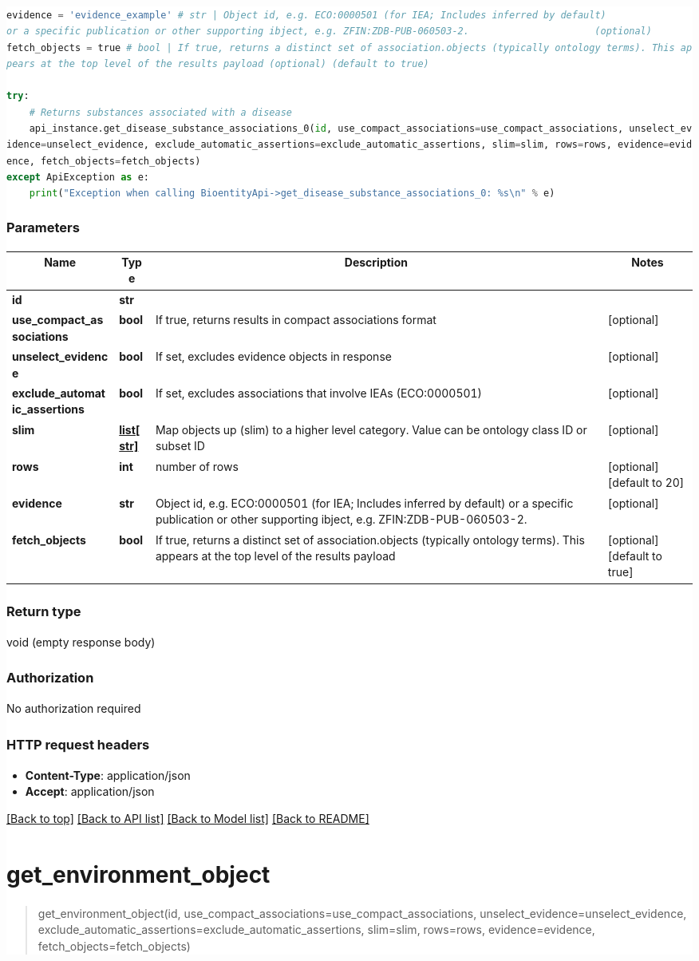 ```python
evidence = 'evidence_example' # str | Object id, e.g. ECO:0000501 (for IEA; Includes inferred by default)                     or a specific publication or other supporting ibject, e.g. ZFIN:ZDB-PUB-060503-2.                      (optional)
fetch_objects = true # bool | If true, returns a distinct set of association.objects (typically ontology terms). This appears at the top level of the results payload (optional) (default to true)

try: 
    # Returns substances associated with a disease
    api_instance.get_disease_substance_associations_0(id, use_compact_associations=use_compact_associations, unselect_evidence=unselect_evidence, exclude_automatic_assertions=exclude_automatic_assertions, slim=slim, rows=rows, evidence=evidence, fetch_objects=fetch_objects)
except ApiException as e:
    print("Exception when calling BioentityApi->get_disease_substance_associations_0: %s\n" % e)
```

### Parameters

Name | Type | Description  | Notes
------------- | ------------- | ------------- | -------------
 **id** | **str**|  | 
 **use_compact_associations** | **bool**| If true, returns results in compact associations format | [optional] 
 **unselect_evidence** | **bool**| If set, excludes evidence objects in response | [optional] 
 **exclude_automatic_assertions** | **bool**| If set, excludes associations that involve IEAs (ECO:0000501) | [optional] 
 **slim** | [**list[str]**](str.md)| Map objects up (slim) to a higher level category. Value can be ontology class ID or subset ID | [optional] 
 **rows** | **int**| number of rows | [optional] [default to 20]
 **evidence** | **str**| Object id, e.g. ECO:0000501 (for IEA; Includes inferred by default)                     or a specific publication or other supporting ibject, e.g. ZFIN:ZDB-PUB-060503-2.                      | [optional] 
 **fetch_objects** | **bool**| If true, returns a distinct set of association.objects (typically ontology terms). This appears at the top level of the results payload | [optional] [default to true]

### Return type

void (empty response body)

### Authorization

No authorization required

### HTTP request headers

 - **Content-Type**: application/json
 - **Accept**: application/json

[[Back to top]](#) [[Back to API list]](../README.md#documentation-for-api-endpoints) [[Back to Model list]](../README.md#documentation-for-models) [[Back to README]](../README.md)

# **get_environment_object**
> get_environment_object(id, use_compact_associations=use_compact_associations, unselect_evidence=unselect_evidence, exclude_automatic_assertions=exclude_automatic_assertions, slim=slim, rows=rows, evidence=evidence, fetch_objects=fetch_objects)
